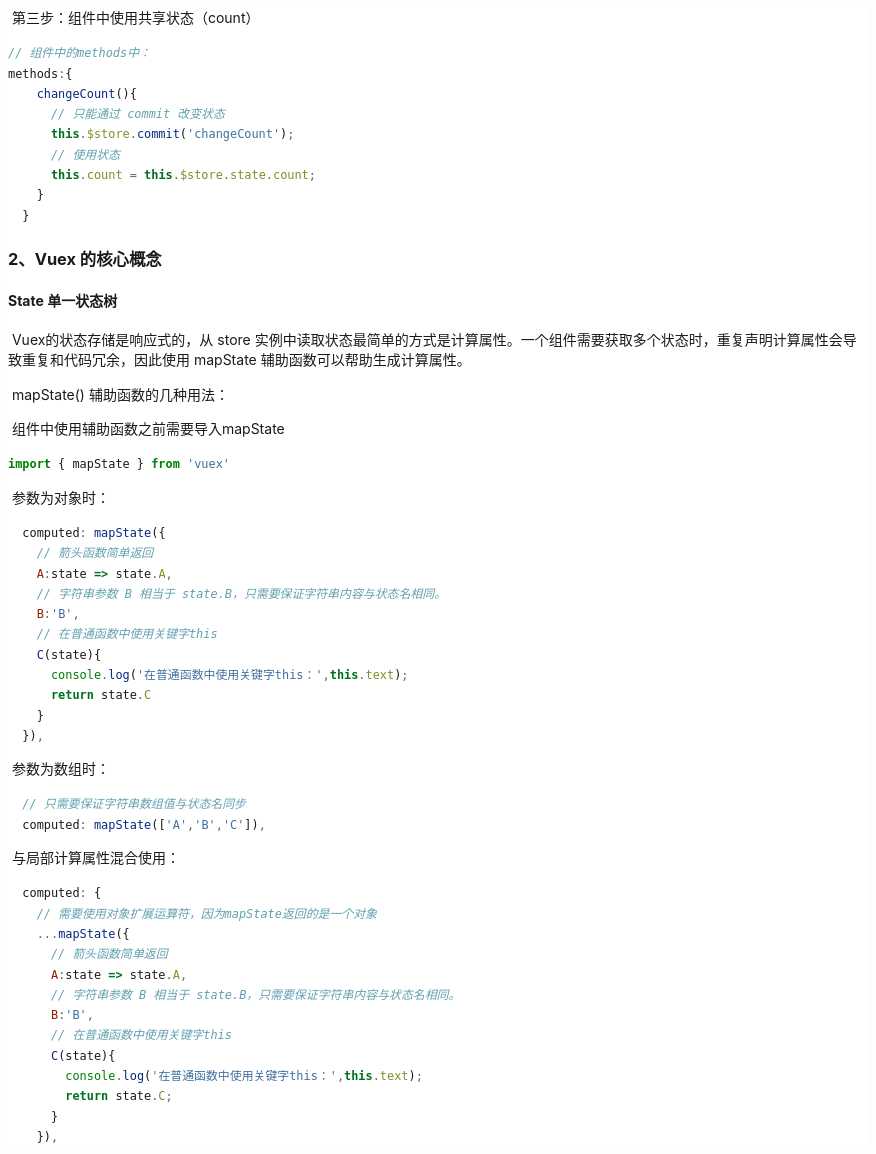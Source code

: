 ```javascript
```

​		第三步：组件中使用共享状态（count）

```javascript
// 组件中的methods中：
methods:{
    changeCount(){
      // 只能通过 commit 改变状态
      this.$store.commit('changeCount');
      // 使用状态
      this.count = this.$store.state.count;
    }
  }
```

### 2、Vuex 的核心概念

#### State 单一状态树

​		Vuex的状态存储是响应式的，从 store 实例中读取状态最简单的方式是计算属性。一个组件需要获取多个状态时，重复声明计算属性会导致重复和代码冗余，因此使用 mapState 辅助函数可以帮助生成计算属性。

​		mapState() 辅助函数的几种用法：

​		组件中使用辅助函数之前需要导入mapState

```javascript
import { mapState } from 'vuex'
```

​		参数为对象时：

```javascript
  computed: mapState({
    // 箭头函数简单返回
    A:state => state.A,
    // 字符串参数 B 相当于 state.B，只需要保证字符串内容与状态名相同。
    B:'B',
    // 在普通函数中使用关键字this
    C(state){
      console.log('在普通函数中使用关键字this：',this.text);
      return state.C
    }
  }),
```

​		参数为数组时：

```javascript
  // 只需要保证字符串数组值与状态名同步
  computed: mapState(['A','B','C']),
```

​		与局部计算属性混合使用：

```javascript
  computed: {
    // 需要使用对象扩展运算符，因为mapState返回的是一个对象
    ...mapState({
      // 箭头函数简单返回
      A:state => state.A,
      // 字符串参数 B 相当于 state.B，只需要保证字符串内容与状态名相同。
      B:'B',
      // 在普通函数中使用关键字this
      C(state){
        console.log('在普通函数中使用关键字this：',this.text);
        return state.C;
      }
    }),
```